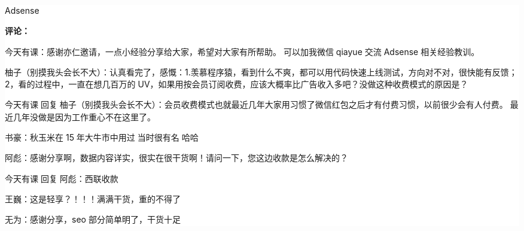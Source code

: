 Adsense

**评论：**

今天有课：感谢亦仁邀请，一点小经验分享给大家，希望对大家有所帮助。 可以加我微信 qiayue 交流 Adsense 相关经验教训。

柚子（别摸我头会长不大）：认真看完了，感慨：1.羡慕程序猿，看到什么不爽，都可以用代码快速上线测试，方向对不对，很快能有反馈；2，看的过程中，一直在想几百万的 UV，如果用按会员订阅收费，应该大概率比广告收入多吧？没做这种收费模式的原因是？

今天有课 回复 柚子（别摸我头会长不大）：会员收费模式也就最近几年大家用习惯了微信红包之后才有付费习惯，以前很少会有人付费。 最近几年没做是因为工作重心不在这里了。

书豪：秋玉米在 15 年大牛市中用过 当时很有名 哈哈

阿彪：感谢分享啊，数据内容详实，很实在很干货啊！请问一下，您这边收款是怎么解决的？

今天有课 回复 阿彪：西联收款

王巍：这是轻享？！！！满满干货，重的不得了

无为：感谢分享，seo 部分简单明了，干货十足